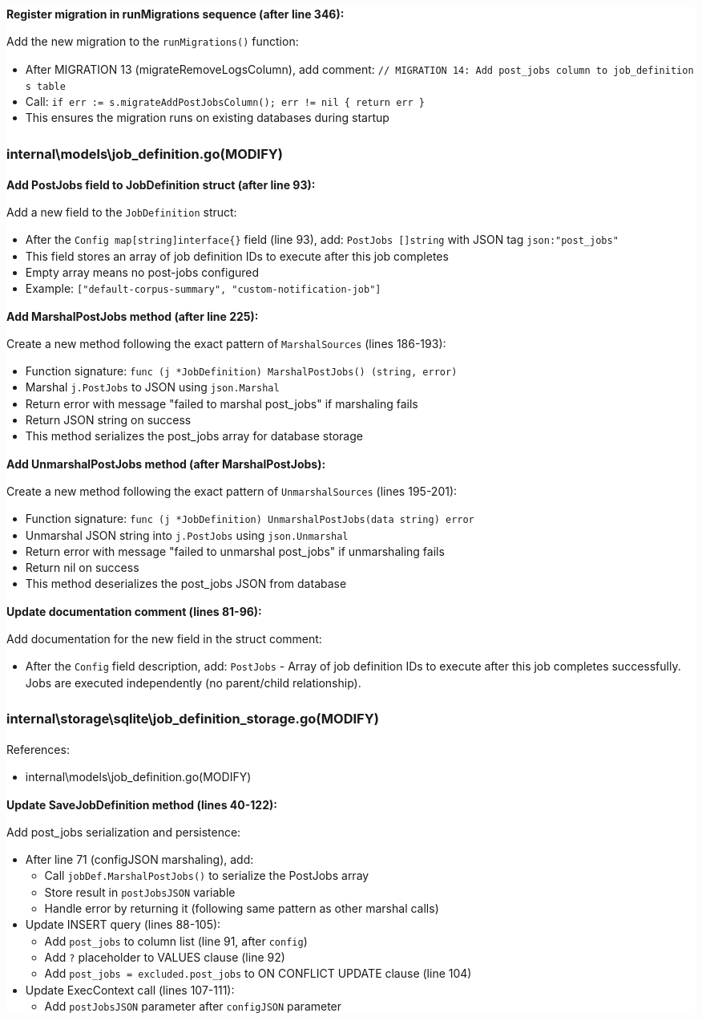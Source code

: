 **Register migration in runMigrations sequence (after line 346):**

Add the new migration to the `runMigrations()` function:
- After MIGRATION 13 (migrateRemoveLogsColumn), add comment: `// MIGRATION 14: Add post_jobs column to job_definitions table`
- Call: `if err := s.migrateAddPostJobsColumn(); err != nil { return err }`
- This ensures the migration runs on existing databases during startup

### internal\models\job_definition.go(MODIFY)

**Add PostJobs field to JobDefinition struct (after line 93):**

Add a new field to the `JobDefinition` struct:
- After the `Config map[string]interface{}` field (line 93), add: `PostJobs []string` with JSON tag `json:"post_jobs"`
- This field stores an array of job definition IDs to execute after this job completes
- Empty array means no post-jobs configured
- Example: `["default-corpus-summary", "custom-notification-job"]`

**Add MarshalPostJobs method (after line 225):**

Create a new method following the exact pattern of `MarshalSources` (lines 186-193):
- Function signature: `func (j *JobDefinition) MarshalPostJobs() (string, error)`
- Marshal `j.PostJobs` to JSON using `json.Marshal`
- Return error with message "failed to marshal post_jobs" if marshaling fails
- Return JSON string on success
- This method serializes the post_jobs array for database storage

**Add UnmarshalPostJobs method (after MarshalPostJobs):**

Create a new method following the exact pattern of `UnmarshalSources` (lines 195-201):
- Function signature: `func (j *JobDefinition) UnmarshalPostJobs(data string) error`
- Unmarshal JSON string into `j.PostJobs` using `json.Unmarshal`
- Return error with message "failed to unmarshal post_jobs" if unmarshaling fails
- Return nil on success
- This method deserializes the post_jobs JSON from database

**Update documentation comment (lines 81-96):**

Add documentation for the new field in the struct comment:
- After the `Config` field description, add: `PostJobs` - Array of job definition IDs to execute after this job completes successfully. Jobs are executed independently (no parent/child relationship).

### internal\storage\sqlite\job_definition_storage.go(MODIFY)

References: 

- internal\models\job_definition.go(MODIFY)

**Update SaveJobDefinition method (lines 40-122):**

Add post_jobs serialization and persistence:
- After line 71 (configJSON marshaling), add:
  - Call `jobDef.MarshalPostJobs()` to serialize the PostJobs array
  - Store result in `postJobsJSON` variable
  - Handle error by returning it (following same pattern as other marshal calls)
- Update INSERT query (lines 88-105):
  - Add `post_jobs` to column list (line 91, after `config`)
  - Add `?` placeholder to VALUES clause (line 92)
  - Add `post_jobs = excluded.post_jobs` to ON CONFLICT UPDATE clause (line 104)
- Update ExecContext call (lines 107-111):
  - Add `postJobsJSON` parameter after `configJSON` parameter
